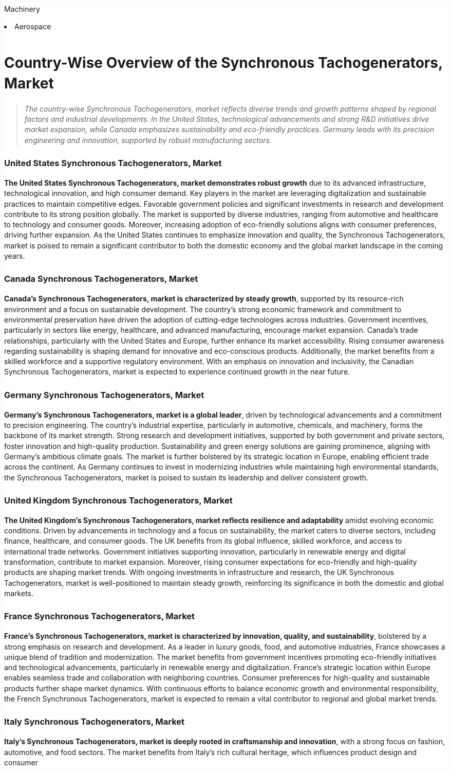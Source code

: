Machinery</li><li>Aerospace</li></ul><h1><span class="">Country-Wise Overview of the Synchronous Tachogenerators, Market<br /></span></h1><blockquote><p><em><span class="">The country-wise Synchronous Tachogenerators, market reflects diverse trends and growth patterns shaped by regional factors and industrial developments. In the United States, technological advancements and strong R&amp;D initiatives drive market expansion, while Canada emphasizes sustainability and eco-friendly practices. Germany leads with its precision engineering and innovation, supported by robust manufacturing sectors.</span></em></p></blockquote><h3><strong>United States Synchronous Tachogenerators, Market</strong></h3><p><strong>The United States Synchronous Tachogenerators, market demonstrates robust growth</strong> due to its advanced infrastructure, technological innovation, and high consumer demand. Key players in the market are leveraging digitalization and sustainable practices to maintain competitive edges. Favorable government policies and significant investments in research and development contribute to its strong position globally. The market is supported by diverse industries, ranging from automotive and healthcare to technology and consumer goods. Moreover, increasing adoption of eco-friendly solutions aligns with consumer preferences, driving further expansion. As the United States continues to emphasize innovation and quality, the Synchronous Tachogenerators, market is poised to remain a significant contributor to both the domestic economy and the global market landscape in the coming years.</p><h3><strong>Canada Synchronous Tachogenerators, Market</strong></h3><p><strong>Canada&rsquo;s Synchronous Tachogenerators, market is characterized by steady growth</strong>, supported by its resource-rich environment and a focus on sustainable development. The country&rsquo;s strong economic framework and commitment to environmental preservation have driven the adoption of cutting-edge technologies across industries. Government incentives, particularly in sectors like energy, healthcare, and advanced manufacturing, encourage market expansion. Canada&rsquo;s trade relationships, particularly with the United States and Europe, further enhance its market accessibility. Rising consumer awareness regarding sustainability is shaping demand for innovative and eco-conscious products. Additionally, the market benefits from a skilled workforce and a supportive regulatory environment. With an emphasis on innovation and inclusivity, the Canadian Synchronous Tachogenerators, market is expected to experience continued growth in the near future.</p><h3><strong>Germany Synchronous Tachogenerators, Market</strong></h3><p><strong>Germany&rsquo;s Synchronous Tachogenerators, market is a global leader</strong>, driven by technological advancements and a commitment to precision engineering. The country&rsquo;s industrial expertise, particularly in automotive, chemicals, and machinery, forms the backbone of its market strength. Strong research and development initiatives, supported by both government and private sectors, foster innovation and high-quality production. Sustainability and green energy solutions are gaining prominence, aligning with Germany&rsquo;s ambitious climate goals. The market is further bolstered by its strategic location in Europe, enabling efficient trade across the continent. As Germany continues to invest in modernizing industries while maintaining high environmental standards, the Synchronous Tachogenerators, market is poised to sustain its leadership and deliver consistent growth.</p><h3><strong>United Kingdom Synchronous Tachogenerators, Market</strong></h3><p><strong>The United Kingdom&rsquo;s Synchronous Tachogenerators, market reflects resilience and adaptability</strong> amidst evolving economic conditions. Driven by advancements in technology and a focus on sustainability, the market caters to diverse sectors, including finance, healthcare, and consumer goods. The UK benefits from its global influence, skilled workforce, and access to international trade networks. Government initiatives supporting innovation, particularly in renewable energy and digital transformation, contribute to market expansion. Moreover, rising consumer expectations for eco-friendly and high-quality products are shaping market trends. With ongoing investments in infrastructure and research, the UK Synchronous Tachogenerators, market is well-positioned to maintain steady growth, reinforcing its significance in both the domestic and global markets.</p><h3><strong>France Synchronous Tachogenerators, Market</strong></h3><p><strong>France&rsquo;s Synchronous Tachogenerators, market is characterized by innovation, quality, and sustainability</strong>, bolstered by a strong emphasis on research and development. As a leader in luxury goods, food, and automotive industries, France showcases a unique blend of tradition and modernization. The market benefits from government incentives promoting eco-friendly initiatives and technological advancements, particularly in renewable energy and digitalization. France&rsquo;s strategic location within Europe enables seamless trade and collaboration with neighboring countries. Consumer preferences for high-quality and sustainable products further shape market dynamics. With continuous efforts to balance economic growth and environmental responsibility, the French Synchronous Tachogenerators, market is expected to remain a vital contributor to regional and global market trends.</p><h3><strong>Italy Synchronous Tachogenerators, Market</strong></h3><p><strong>Italy&rsquo;s Synchronous Tachogenerators, market is deeply rooted in craftsmanship and innovation</strong>, with a strong focus on fashion, automotive, and food sectors. The market benefits from Italy&rsquo;s rich cultural heritage, which influences product design and consumer